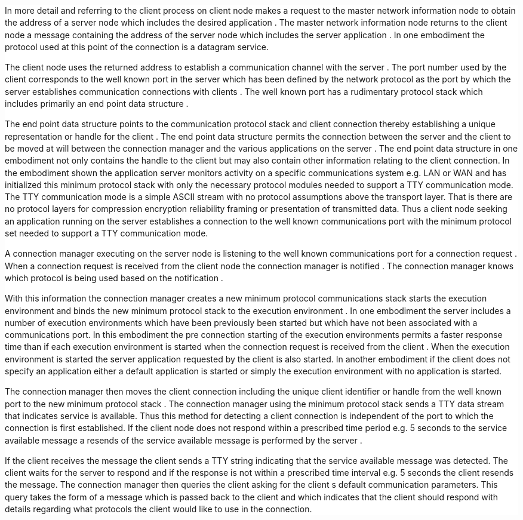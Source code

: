 In more detail and referring to the client process on client node makes a request to the master network information node to obtain the address of a server node which includes the desired application . The master network information node returns to the client node a message containing the address of the server node which includes the server application . In one embodiment the protocol used at this point of the connection is a datagram service.

The client node uses the returned address to establish a communication channel with the server . The port number used by the client corresponds to the well known port in the server which has been defined by the network protocol as the port by which the server establishes communication connections with clients . The well known port has a rudimentary protocol stack which includes primarily an end point data structure .

The end point data structure points to the communication protocol stack and client connection thereby establishing a unique representation or handle for the client . The end point data structure permits the connection between the server and the client to be moved at will between the connection manager and the various applications on the server . The end point data structure in one embodiment not only contains the handle to the client but may also contain other information relating to the client connection. In the embodiment shown the application server monitors activity on a specific communications system e.g. LAN or WAN and has initialized this minimum protocol stack with only the necessary protocol modules needed to support a TTY communication mode. The TTY communication mode is a simple ASCII stream with no protocol assumptions above the transport layer. That is there are no protocol layers for compression encryption reliability framing or presentation of transmitted data. Thus a client node seeking an application running on the server establishes a connection to the well known communications port with the minimum protocol set needed to support a TTY communication mode.

A connection manager executing on the server node is listening to the well known communications port for a connection request . When a connection request is received from the client node the connection manager is notified . The connection manager knows which protocol is being used based on the notification .

With this information the connection manager creates a new minimum protocol communications stack starts the execution environment and binds the new minimum protocol stack to the execution environment . In one embodiment the server includes a number of execution environments which have been previously been started but which have not been associated with a communications port. In this embodiment the pre connection starting of the execution environments permits a faster response time than if each execution environment is started when the connection request is received from the client . When the execution environment is started the server application requested by the client is also started. In another embodiment if the client does not specify an application either a default application is started or simply the execution environment with no application is started.

The connection manager then moves the client connection including the unique client identifier or handle from the well known port to the new minimum protocol stack . The connection manager using the minimum protocol stack sends a TTY data stream that indicates service is available. Thus this method for detecting a client connection is independent of the port to which the connection is first established. If the client node does not respond within a prescribed time period e.g. 5 seconds to the service available message a resends of the service available message is performed by the server .

If the client receives the message the client sends a TTY string indicating that the service available message was detected. The client waits for the server to respond and if the response is not within a prescribed time interval e.g. 5 seconds the client resends the message. The connection manager then queries the client asking for the client s default communication parameters. This query takes the form of a message which is passed back to the client and which indicates that the client should respond with details regarding what protocols the client would like to use in the connection.
